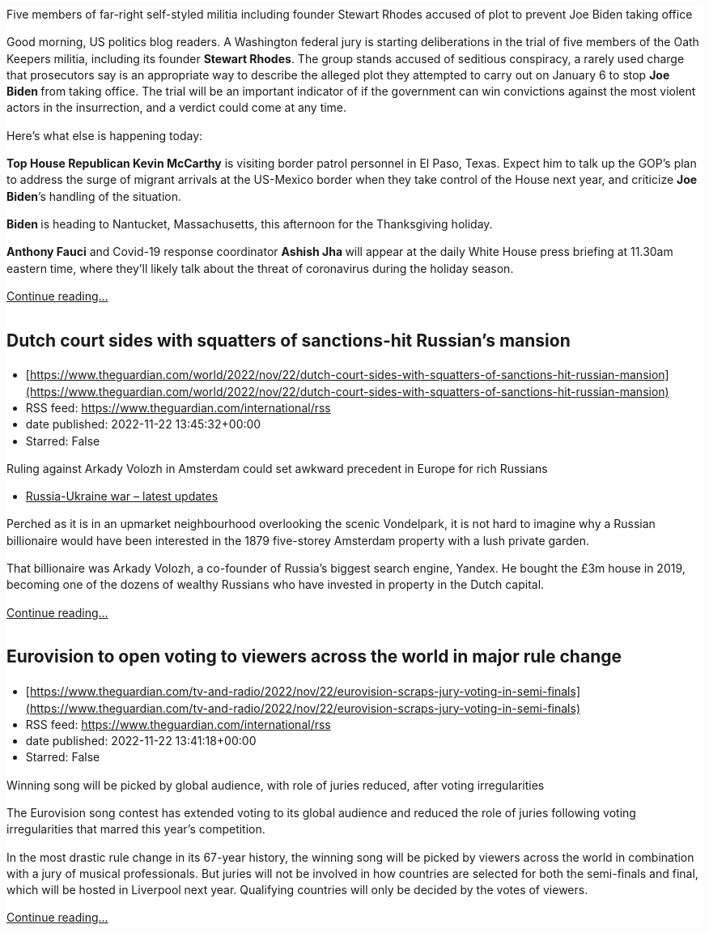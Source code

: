 <p>Five members of far-right self-styled militia including founder Stewart Rhodes accused of plot to prevent Joe Biden taking office</p><p>Good morning, US politics blog readers. A Washington federal jury is starting deliberations in the trial of five members of the Oath Keepers militia, including its founder <strong>Stewart Rhodes</strong>. The group stands accused of seditious conspiracy, a rarely used charge that prosecutors say is an appropriate way to describe the alleged plot they attempted to carry out on January 6 to stop <strong>Joe Biden </strong>from taking office. The trial will be an important indicator of if the government can win convictions against the most violent actors in the insurrection, and a verdict could come at any time.</p><p>Here’s what else is happening today:</p><p><strong>Top House Republican Kevin McCarthy</strong> is visiting border patrol personnel in El Paso, Texas. Expect him to talk up the GOP’s plan to address the surge of migrant arrivals at the US-Mexico border when they take control of the House next year, and criticize <strong>Joe Biden</strong>’s handling of the situation.</p><p><strong>Biden </strong>is heading to Nantucket, Massachusetts, this afternoon for the Thanksgiving holiday.</p><p><strong>Anthony Fauci</strong> and Covid-19 response coordinator <strong>Ashish Jha </strong>will appear at the daily White House press briefing at 11.30am eastern time, where they’ll likely talk about the threat of coronavirus during the holiday season.</p> <a href="https://www.theguardian.com/us-news/live/2022/nov/22/jan-6-conspiracy-trial-oath-keepers-biden-fauci-covid-politics-live">Continue reading...</a>

## Dutch court sides with squatters of sanctions-hit Russian’s mansion
 - [https://www.theguardian.com/world/2022/nov/22/dutch-court-sides-with-squatters-of-sanctions-hit-russian-mansion](https://www.theguardian.com/world/2022/nov/22/dutch-court-sides-with-squatters-of-sanctions-hit-russian-mansion)
 - RSS feed: https://www.theguardian.com/international/rss
 - date published: 2022-11-22 13:45:32+00:00
 - Starred: False

<p>Ruling against Arkady Volozh in Amsterdam could set awkward precedent in Europe for rich Russians</p><ul><li><a href="https://www.theguardian.com/world/live/2022/nov/22/russia-ukraine-war-live-blackouts-likely-across-ukraine-until-march-energy-provider-says">Russia-Ukraine war – latest updates</a></li></ul><p>Perched as it is in an upmarket neighbourhood overlooking the scenic Vondelpark, it is not hard to imagine why a Russian billionaire would have been interested in the 1879 five-storey Amsterdam property with a lush private garden.</p><p>That billionaire was Arkady Volozh, a co-founder of Russia’s biggest search engine, Yandex. He bought the £3m house in 2019, becoming one of the dozens of wealthy Russians who have invested in property in the Dutch capital.</p> <a href="https://www.theguardian.com/world/2022/nov/22/dutch-court-sides-with-squatters-of-sanctions-hit-russian-mansion">Continue reading...</a>

## Eurovision to open voting to viewers across the world in major rule change
 - [https://www.theguardian.com/tv-and-radio/2022/nov/22/eurovision-scraps-jury-voting-in-semi-finals](https://www.theguardian.com/tv-and-radio/2022/nov/22/eurovision-scraps-jury-voting-in-semi-finals)
 - RSS feed: https://www.theguardian.com/international/rss
 - date published: 2022-11-22 13:41:18+00:00
 - Starred: False

<p>Winning song will be picked by global audience, with role of juries reduced, after voting irregularities</p><p>The Eurovision song contest has extended voting to its global audience and reduced the role of juries following voting irregularities that marred this year’s competition.</p><p>In the most drastic rule change in its 67-year history, the winning song will be picked by viewers across the world in combination with a jury of musical professionals. But juries will not be involved in how countries are selected for both the semi-finals and final, which will be hosted in Liverpool next year. Qualifying countries will only be decided by the votes of viewers.</p> <a href="https://www.theguardian.com/tv-and-radio/2022/nov/22/eurovision-scraps-jury-voting-in-semi-finals">Continue reading...</a>
